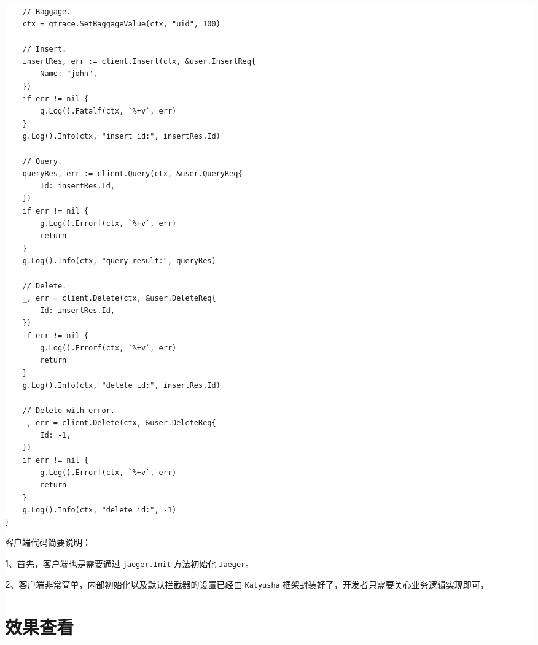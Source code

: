 ```
	// Baggage.
	ctx = gtrace.SetBaggageValue(ctx, "uid", 100)

	// Insert.
	insertRes, err := client.Insert(ctx, &user.InsertReq{
		Name: "john",
	})
	if err != nil {
		g.Log().Fatalf(ctx, `%+v`, err)
	}
	g.Log().Info(ctx, "insert id:", insertRes.Id)

	// Query.
	queryRes, err := client.Query(ctx, &user.QueryReq{
		Id: insertRes.Id,
	})
	if err != nil {
		g.Log().Errorf(ctx, `%+v`, err)
		return
	}
	g.Log().Info(ctx, "query result:", queryRes)

	// Delete.
	_, err = client.Delete(ctx, &user.DeleteReq{
		Id: insertRes.Id,
	})
	if err != nil {
		g.Log().Errorf(ctx, `%+v`, err)
		return
	}
	g.Log().Info(ctx, "delete id:", insertRes.Id)

	// Delete with error.
	_, err = client.Delete(ctx, &user.DeleteReq{
		Id: -1,
	})
	if err != nil {
		g.Log().Errorf(ctx, `%+v`, err)
		return
	}
	g.Log().Info(ctx, "delete id:", -1)
}
```

客户端代码简要说明：

1、首先，客户端也是需要通过 `jaeger.Init` 方法初始化 `Jaeger`。

2、客户端非常简单，内部初始化以及默认拦截器的设置已经由 `Katyusha` 框架封装好了，开发者只需要关心业务逻辑实现即可，

# 效果查看

